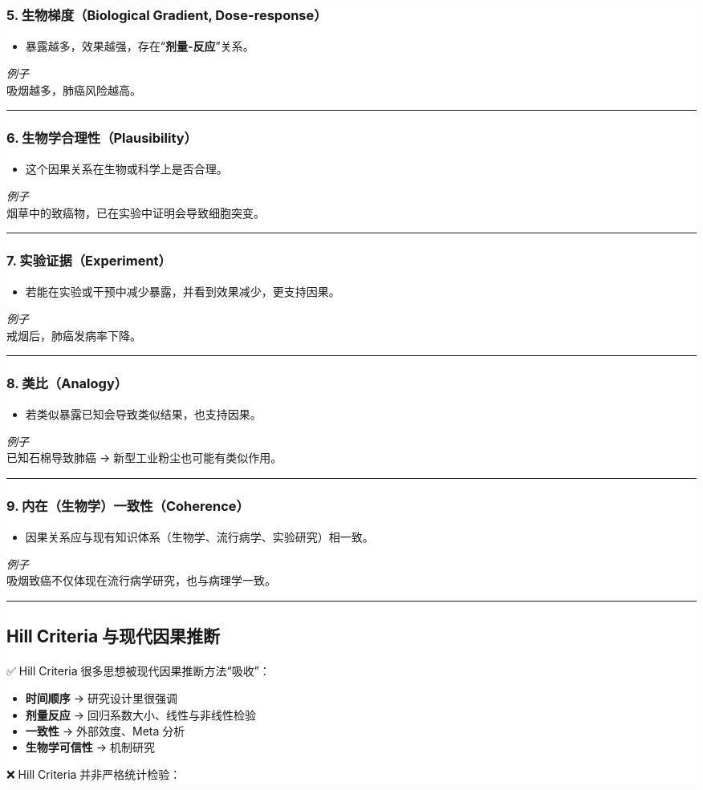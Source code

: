 
### 5. 生物梯度（Biological Gradient, Dose-response）

- 暴露越多，效果越强，存在“**剂量-反应**”关系。

_例子_  
吸烟越多，肺癌风险越高。

---

### 6. 生物学合理性（Plausibility）

- 这个因果关系在生物或科学上是否合理。

_例子_  
烟草中的致癌物，已在实验中证明会导致细胞突变。

---

### 7. 实验证据（Experiment）

- 若能在实验或干预中减少暴露，并看到效果减少，更支持因果。

_例子_  
戒烟后，肺癌发病率下降。

---

### 8. 类比（Analogy）

- 若类似暴露已知会导致类似结果，也支持因果。

_例子_  
已知石棉导致肺癌 → 新型工业粉尘也可能有类似作用。

---

### 9. 内在（生物学）一致性（Coherence）

- 因果关系应与现有知识体系（生物学、流行病学、实验研究）相一致。

_例子_  
吸烟致癌不仅体现在流行病学研究，也与病理学一致。

---

## Hill Criteria 与现代因果推断

✅ Hill Criteria 很多思想被现代因果推断方法“吸收”：

- **时间顺序** → 研究设计里很强调
- **剂量反应** → 回归系数大小、线性与非线性检验
- **一致性** → 外部效度、Meta 分析
- **生物学可信性** → 机制研究

❌ Hill Criteria 并非严格统计检验：
